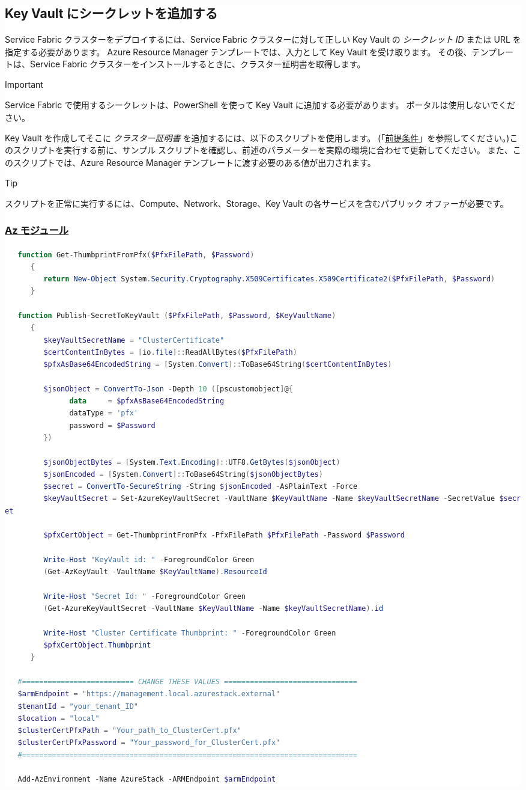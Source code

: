 
## <a name="add-a-secret-to-key-vault"></a>Key Vault にシークレットを追加する
Service Fabric クラスターをデプロイするには、Service Fabric クラスターに対して正しい Key Vault の *シークレット ID* または URL を指定する必要があります。 Azure Resource Manager テンプレートでは、入力として Key Vault を受け取ります。 その後、テンプレートは、Service Fabric クラスターをインストールするときに、クラスター証明書を取得します。

> [!IMPORTANT]  
> Service Fabric で使用するシークレットは、PowerShell を使って Key Vault に追加する必要があります。 ポータルは使用しないでください。  

Key Vault を作成してそこに *クラスター証明書* を追加するには、以下のスクリプトを使用します。 (「[前提条件](#prerequisites)」を参照してください。)このスクリプトを実行する前に、サンプル スクリプトを確認し、前述のパラメーターを実際の環境に合わせて更新してください。 また、このスクリプトでは、Azure Resource Manager テンプレートに渡す必要のある値が出力されます。 

> [!TIP]  
> スクリプトを正常に実行するには、Compute、Network、Storage、Key Vault の各サービスを含むパブリック オファーが必要です。 

### <a name="az-modules"></a>[Az モジュール](#tab/az1)

```powershell
   function Get-ThumbprintFromPfx($PfxFilePath, $Password) 
      {
         return New-Object System.Security.Cryptography.X509Certificates.X509Certificate2($PfxFilePath, $Password)
      }
   
   function Publish-SecretToKeyVault ($PfxFilePath, $Password, $KeyVaultName)
      {
         $keyVaultSecretName = "ClusterCertificate"
         $certContentInBytes = [io.file]::ReadAllBytes($PfxFilePath)
         $pfxAsBase64EncodedString = [System.Convert]::ToBase64String($certContentInBytes)
   
         $jsonObject = ConvertTo-Json -Depth 10 ([pscustomobject]@{
               data     = $pfxAsBase64EncodedString
               dataType = 'pfx'
               password = $Password
         })
   
         $jsonObjectBytes = [System.Text.Encoding]::UTF8.GetBytes($jsonObject)
         $jsonEncoded = [System.Convert]::ToBase64String($jsonObjectBytes)
         $secret = ConvertTo-SecureString -String $jsonEncoded -AsPlainText -Force
         $keyVaultSecret = Set-AzureKeyVaultSecret -VaultName $KeyVaultName -Name $keyVaultSecretName -SecretValue $secret
         
         $pfxCertObject = Get-ThumbprintFromPfx -PfxFilePath $PfxFilePath -Password $Password
   
         Write-Host "KeyVault id: " -ForegroundColor Green
         (Get-AzKeyVault -VaultName $KeyVaultName).ResourceId
         
         Write-Host "Secret Id: " -ForegroundColor Green
         (Get-AzureKeyVaultSecret -VaultName $KeyVaultName -Name $keyVaultSecretName).id
   
         Write-Host "Cluster Certificate Thumbprint: " -ForegroundColor Green
         $pfxCertObject.Thumbprint
      }
   
   #========================== CHANGE THESE VALUES ===============================
   $armEndpoint = "https://management.local.azurestack.external"
   $tenantId = "your_tenant_ID"
   $location = "local"
   $clusterCertPfxPath = "Your_path_to_ClusterCert.pfx"
   $clusterCertPfxPassword = "Your_password_for_ClusterCert.pfx"
   #==============================================================================
   
   Add-AzEnvironment -Name AzureStack -ARMEndpoint $armEndpoint
```